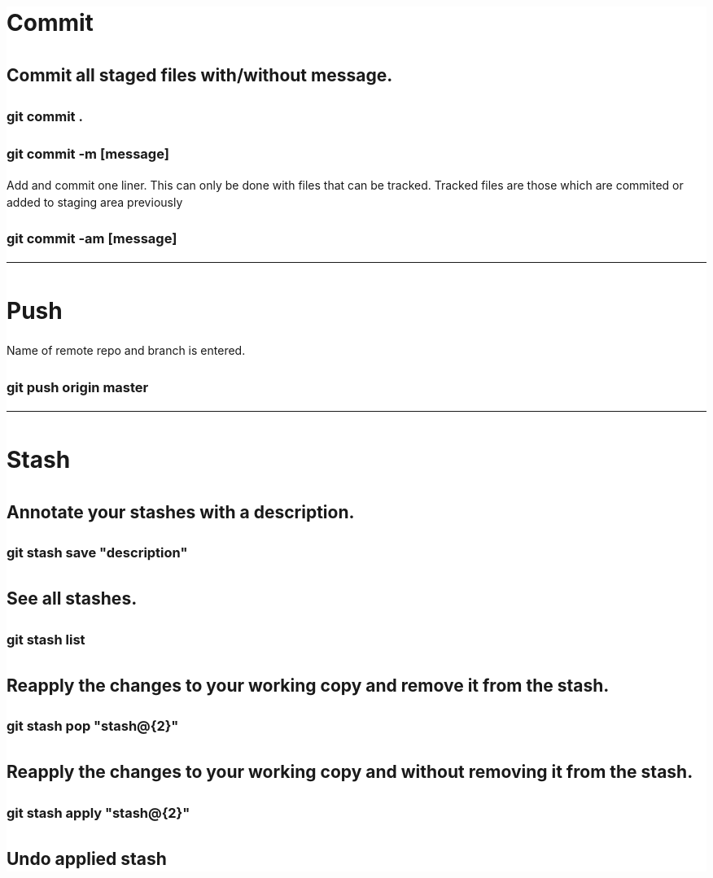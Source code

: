 # Commit

## Commit all staged files with/without message.

### git commit .

### git commit -m [message]

Add and commit one liner. This can only be done with files that can be tracked. Tracked files are those which are commited or added to staging area previously

### git commit -am [message]
______________________

# Push

Name of remote repo and branch is entered.

### git push origin master
______________________

# Stash

## Annotate your stashes with a description.

### git stash save "description"

## See all stashes.

### git stash list

## Reapply the changes to your working copy and remove it from the stash.

### git stash pop "stash@{2}"

## Reapply the changes to your working copy and without removing it from the stash.

### git stash apply "stash@{2}"

## Undo applied stash
